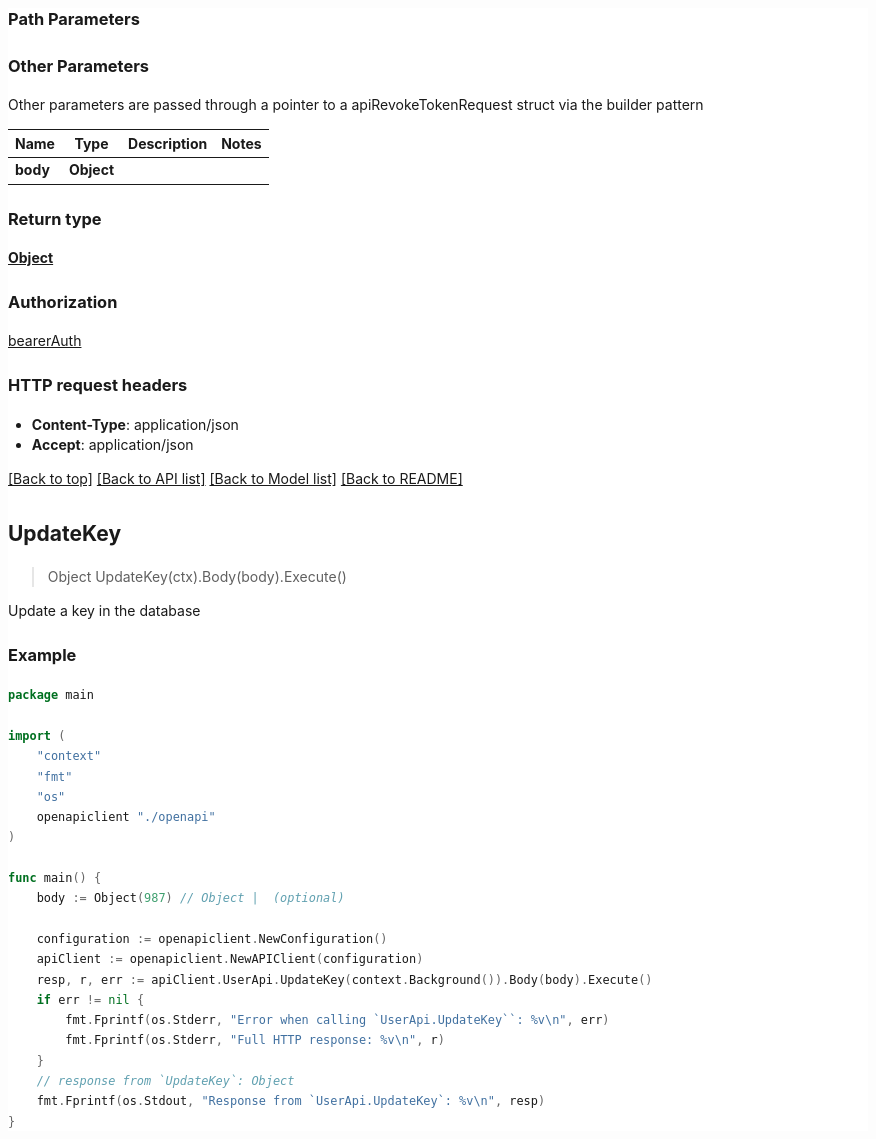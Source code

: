 ### Path Parameters



### Other Parameters

Other parameters are passed through a pointer to a apiRevokeTokenRequest struct via the builder pattern


Name | Type | Description  | Notes
------------- | ------------- | ------------- | -------------
 **body** | **Object** |  | 

### Return type

[**Object**](Object.md)

### Authorization

[bearerAuth](../README.md#bearerAuth)

### HTTP request headers

- **Content-Type**: application/json
- **Accept**: application/json

[[Back to top]](#) [[Back to API list]](../README.md#documentation-for-api-endpoints)
[[Back to Model list]](../README.md#documentation-for-models)
[[Back to README]](../README.md)


## UpdateKey

> Object UpdateKey(ctx).Body(body).Execute()

Update a key in the database

### Example

```go
package main

import (
    "context"
    "fmt"
    "os"
    openapiclient "./openapi"
)

func main() {
    body := Object(987) // Object |  (optional)

    configuration := openapiclient.NewConfiguration()
    apiClient := openapiclient.NewAPIClient(configuration)
    resp, r, err := apiClient.UserApi.UpdateKey(context.Background()).Body(body).Execute()
    if err != nil {
        fmt.Fprintf(os.Stderr, "Error when calling `UserApi.UpdateKey``: %v\n", err)
        fmt.Fprintf(os.Stderr, "Full HTTP response: %v\n", r)
    }
    // response from `UpdateKey`: Object
    fmt.Fprintf(os.Stdout, "Response from `UserApi.UpdateKey`: %v\n", resp)
}
```
